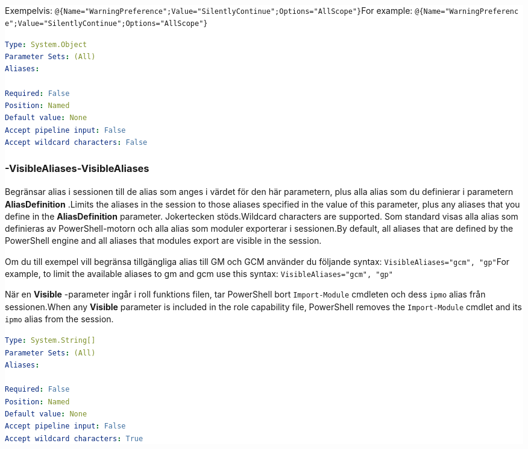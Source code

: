 <span data-ttu-id="2d662-218">Exempelvis: `@{Name="WarningPreference";Value="SilentlyContinue";Options="AllScope"}`</span><span class="sxs-lookup"><span data-stu-id="2d662-218">For example: `@{Name="WarningPreference";Value="SilentlyContinue";Options="AllScope"}`</span></span>

```yaml
Type: System.Object
Parameter Sets: (All)
Aliases:

Required: False
Position: Named
Default value: None
Accept pipeline input: False
Accept wildcard characters: False
```

### <span data-ttu-id="2d662-219">-VisibleAliases</span><span class="sxs-lookup"><span data-stu-id="2d662-219">-VisibleAliases</span></span>

<span data-ttu-id="2d662-220">Begränsar alias i sessionen till de alias som anges i värdet för den här parametern, plus alla alias som du definierar i parametern **AliasDefinition** .</span><span class="sxs-lookup"><span data-stu-id="2d662-220">Limits the aliases in the session to those aliases specified in the value of this parameter, plus any aliases that you define in the **AliasDefinition** parameter.</span></span> <span data-ttu-id="2d662-221">Jokertecken stöds.</span><span class="sxs-lookup"><span data-stu-id="2d662-221">Wildcard characters are supported.</span></span>
<span data-ttu-id="2d662-222">Som standard visas alla alias som definieras av PowerShell-motorn och alla alias som moduler exporterar i sessionen.</span><span class="sxs-lookup"><span data-stu-id="2d662-222">By default, all aliases that are defined by the PowerShell engine and all aliases that modules export are visible in the session.</span></span>

<span data-ttu-id="2d662-223">Om du till exempel vill begränsa tillgängliga alias till GM och GCM använder du följande syntax: `VisibleAliases="gcm", "gp"`</span><span class="sxs-lookup"><span data-stu-id="2d662-223">For example, to limit the available aliases to gm and gcm use this syntax: `VisibleAliases="gcm", "gp"`</span></span>

<span data-ttu-id="2d662-224">När en **Visible** -parameter ingår i roll funktions filen, tar PowerShell bort `Import-Module` cmdleten och dess `ipmo` alias från sessionen.</span><span class="sxs-lookup"><span data-stu-id="2d662-224">When any **Visible** parameter is included in the role capability file, PowerShell removes the `Import-Module` cmdlet and its `ipmo` alias from the session.</span></span>

```yaml
Type: System.String[]
Parameter Sets: (All)
Aliases:

Required: False
Position: Named
Default value: None
Accept pipeline input: False
Accept wildcard characters: True
```
